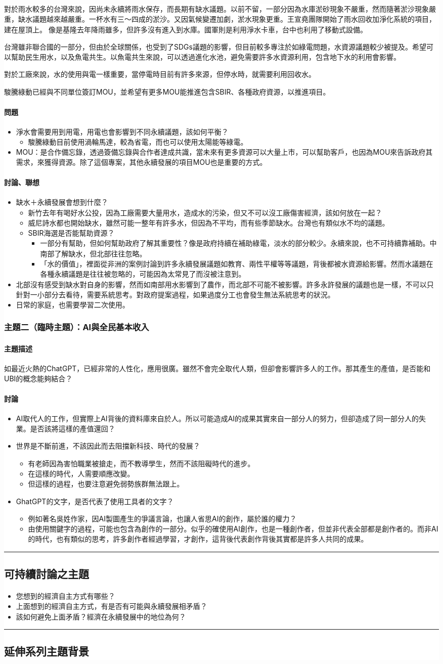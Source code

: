 對於雨水較多的台灣來說，因尚未永續將雨水保存，而長期有缺水議題。以前不留，一部分因為水庫淤砂現象不嚴重，然而隨著淤沙現象嚴重，缺水議題越來越嚴重。一杯水有三～四成的淤沙。又因氣候變遷加劇，淤水現象更重。王宣堯團隊開始了雨水回收加淨化系統的項目，建在屋頂上。
像是基隆去年降雨雖多，但許多沒有進入到水庫。國軍則是利用淨水卡車，台中也利用了移動式設備。

台灣雖非聯合國的一部分，但由於全球關係，也受到了SDGs議題的影響，但目前較多專注於如綠電問題，水資源議題較少被提及。希望可以幫助民生用水，以及魚電共生。以魚電共生來說，可以透過進化水池，避免需要許多水資源利用，包含地下水的利用會影響。

對於工廠來說，水的使用與電一樣重要，當停電時目前有許多來源，但停水時，就需要利用回收水。

駿騰綠動已經與不同單位簽訂MOU，並希望有更多MOU能推進包含SBIR、各種政府資源，以推進項目。

#### 問題
- 淨水會需要用到用電，用電也會影響到不同永續議題，該如何平衡？
	- 駿騰綠動目前使用渦輪馬達，較為省電，而也可以使用太陽能等綠電。
- MOU：是合作備忘錄，透過簽備忘錄與合作者達成共識，當未來有更多資源可以大量上市，可以幫助客戶，也因為MOU來告訴政府其需求，來獲得資源。除了這個專案，其他永續發展的項目MOU也是重要的方式。

#### 討論、聯想
- 缺水＋永續發展會想到什麼？
	- 新竹去年有喝好水公投，因為工廠需要大量用水，造成水的污染，但又不可以沒工廠傷害經濟，該如何放在一起？
	- 威尼詩水都也開始缺水，雖然可能一整年有許多水，但因為不平均，而有些季節缺水。台灣也有類似水不均的議題。
	- SBIR海選是否能幫助資源？
		- 一部分有幫助，但如何幫助政府了解其重要性？像是政府持續在補助綠電，淡水的部分較少。永續來說，也不可持續靠補助。中南部了解缺水，但北部往往忽略。
		- 「水的價值」，裡面從非洲的案例討論到許多永續發展議題如教育、兩性平權等等議題，背後都被水資源給影響。然而水議題在各種永續議題是往往被忽略的，可能因為太常見了而沒被注意到。
- 北部沒有感受到缺水對自身的影響，然而如南部用水影響到了農作，而北部不可能不被影響。許多永許發展的議題也是一樣，不可以只針對一小部分去看待，需要系統思考。對政府提案過程，如果過度分工也會發生無法系統思考的狀況。
- 日常的家庭，也需要學習二次使用。

### 主題二（臨時主題）：AI與全民基本收入

#### 主題描述

如最近火熱的ChatGPT，已經非常的人性化，應用很廣。雖然不會完全取代人類，但卻會影響許多人的工作。那其產生的產值，是否能和UBI的概念能夠結合？

#### 討論

- AI取代人的工作，但實際上AI背後的資料庫來自於人。所以可能造成AI的成果其實來自一部分人的努力，但卻造成了同一部分人的失業。是否該將這樣的產值還回？

- 世界是不斷前進，不該因此而去阻擋新科技、時代的發展？
	- 有老師因為害怕職業被搶走，而不教導學生，然而不該阻礙時代的進步。
	- 在這樣的時代，人需要順應改變。
	- 但這樣的過程，也要注意避免弱勢族群無法跟上。
- GhatGPT的文字，是否代表了使用工具者的文字？
	- 例如著名吳姓作家，因AI製圖產生的爭議言論，也讓人省思AI的創作，屬於誰的權力？
	- 由使用關鍵字的過程，可能也包含為創作的一部分。似乎的確使用AI創作，也是一種創作者，但並非代表全部都是創作者的。而非AI的時代，也有類似的思考，許多創作者經過學習，才創作，這背後代表創作背後其實都是許多人共同的成果。

---
## 可持續討論之主題

- 您想到的經濟自主方式有哪些？
- 上面想到的經濟自主方式，有是否有可能與永續發展相矛盾？
- 該如何避免上面矛盾？經濟在永續發展中的地位為何？

---
## 延伸系列主題背景
